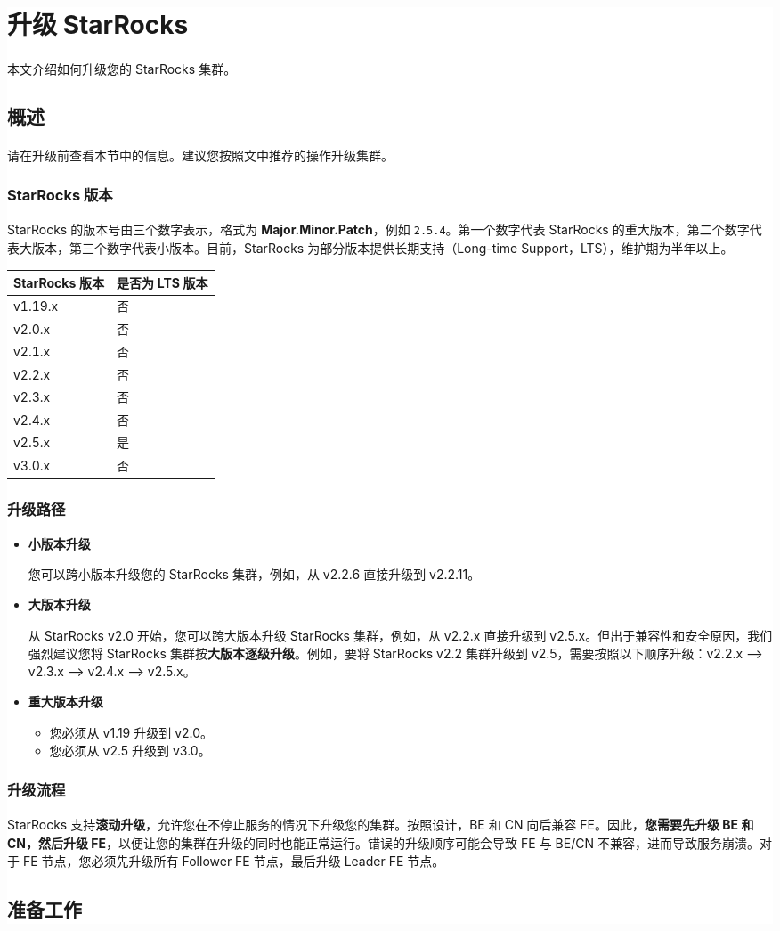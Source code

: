 # 升级 StarRocks

本文介绍如何升级您的 StarRocks 集群。

## 概述

请在升级前查看本节中的信息。建议您按照文中推荐的操作升级集群。

### StarRocks 版本

StarRocks 的版本号由三个数字表示，格式为 **Major.Minor.Patch**，例如 `2.5.4`。第一个数字代表 StarRocks 的重大版本，第二个数字代表大版本，第三个数字代表小版本。目前，StarRocks 为部分版本提供长期支持（Long-time Support，LTS），维护期为半年以上。

| **StarRocks 版本** | **是否为 LTS 版本** |
| ------------------ | ------------------- |
| v1.19.x            | 否                  |
| v2.0.x             | 否                  |
| v2.1.x             | 否                  |
| v2.2.x             | 否                  |
| v2.3.x             | 否                  |
| v2.4.x             | 否                  |
| v2.5.x             | 是                  |
| v3.0.x             | 否                  |

### 升级路径

- **小版本升级**

  您可以跨小版本升级您的 StarRocks 集群，例如，从 v2.2.6 直接升级到 v2.2.11。

- **大版本升级**

  从 StarRocks v2.0 开始，您可以跨大版本升级 StarRocks 集群，例如，从 v2.2.x 直接升级到 v2.5.x。但出于兼容性和安全原因，我们强烈建议您将 StarRocks 集群按**大版本逐级升级**。例如，要将 StarRocks v2.2 集群升级到 v2.5，需要按照以下顺序升级：v2.2.x --> v2.3.x --> v2.4.x --> v2.5.x。

- **重大版本升级**

  - 您必须从 v1.19 升级到 v2.0。
  - 您必须从 v2.5 升级到 v3.0。

### 升级流程

StarRocks 支持**滚动升级**，允许您在不停止服务的情况下升级您的集群。按照设计，BE 和 CN 向后兼容 FE。因此，**您需要先升级 BE 和 CN，然后升级 FE**，以便让您的集群在升级的同时也能正常运行。错误的升级顺序可能会导致 FE 与 BE/CN 不兼容，进而导致服务崩溃。对于 FE 节点，您必须先升级所有 Follower FE 节点，最后升级 Leader FE 节点。

## 准备工作
